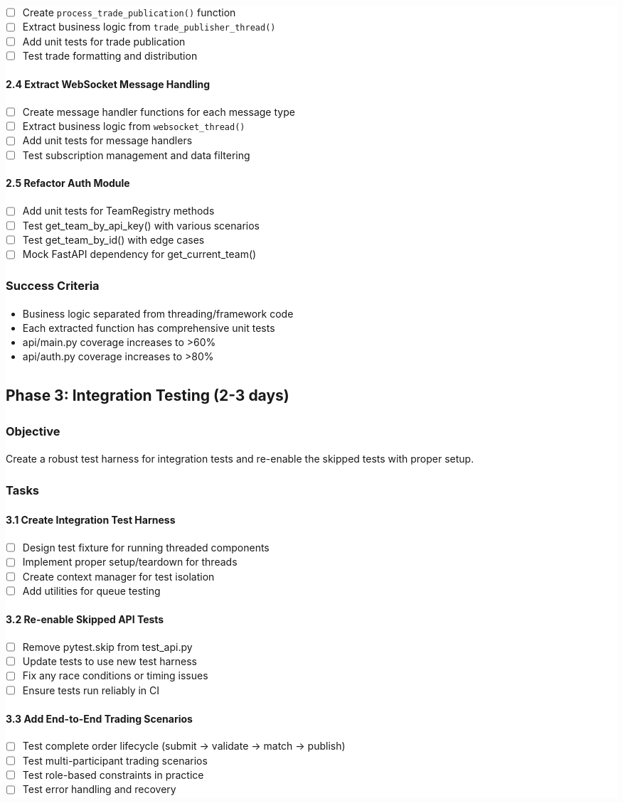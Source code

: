 - [ ] Create `process_trade_publication()` function
- [ ] Extract business logic from `trade_publisher_thread()`
- [ ] Add unit tests for trade publication
- [ ] Test trade formatting and distribution

#### 2.4 Extract WebSocket Message Handling

- [ ] Create message handler functions for each message type
- [ ] Extract business logic from `websocket_thread()`
- [ ] Add unit tests for message handlers
- [ ] Test subscription management and data filtering

#### 2.5 Refactor Auth Module

- [ ] Add unit tests for TeamRegistry methods
- [ ] Test get_team_by_api_key() with various scenarios
- [ ] Test get_team_by_id() with edge cases
- [ ] Mock FastAPI dependency for get_current_team()

### Success Criteria

- Business logic separated from threading/framework code
- Each extracted function has comprehensive unit tests
- api/main.py coverage increases to >60%
- api/auth.py coverage increases to >80%

## Phase 3: Integration Testing (2-3 days)

### Objective
Create a robust test harness for integration tests and re-enable the skipped tests with proper setup.

### Tasks

#### 3.1 Create Integration Test Harness

- [ ] Design test fixture for running threaded components
- [ ] Implement proper setup/teardown for threads
- [ ] Create context manager for test isolation
- [ ] Add utilities for queue testing

#### 3.2 Re-enable Skipped API Tests

- [ ] Remove pytest.skip from test_api.py
- [ ] Update tests to use new test harness
- [ ] Fix any race conditions or timing issues
- [ ] Ensure tests run reliably in CI

#### 3.3 Add End-to-End Trading Scenarios

- [ ] Test complete order lifecycle (submit -> validate -> match -> publish)
- [ ] Test multi-participant trading scenarios
- [ ] Test role-based constraints in practice
- [ ] Test error handling and recovery
